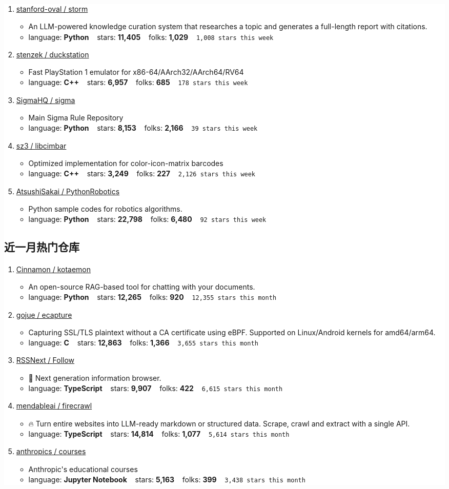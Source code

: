 1. [stanford-oval / storm](https://github.com/stanford-oval/storm)
    - An LLM-powered knowledge curation system that researches a topic and generates a full-length report with citations.
    - language: **Python** &nbsp;&nbsp; stars: **11,405** &nbsp;&nbsp; folks: **1,029**  &nbsp;&nbsp; `1,008 stars this week`

1. [stenzek / duckstation](https://github.com/stenzek/duckstation)
    - Fast PlayStation 1 emulator for x86-64/AArch32/AArch64/RV64
    - language: **C++** &nbsp;&nbsp; stars: **6,957** &nbsp;&nbsp; folks: **685**  &nbsp;&nbsp; `178 stars this week`

1. [SigmaHQ / sigma](https://github.com/SigmaHQ/sigma)
    - Main Sigma Rule Repository
    - language: **Python** &nbsp;&nbsp; stars: **8,153** &nbsp;&nbsp; folks: **2,166**  &nbsp;&nbsp; `39 stars this week`

1. [sz3 / libcimbar](https://github.com/sz3/libcimbar)
    - Optimized implementation for color-icon-matrix barcodes
    - language: **C++** &nbsp;&nbsp; stars: **3,249** &nbsp;&nbsp; folks: **227**  &nbsp;&nbsp; `2,126 stars this week`

1. [AtsushiSakai / PythonRobotics](https://github.com/AtsushiSakai/PythonRobotics)
    - Python sample codes for robotics algorithms.
    - language: **Python** &nbsp;&nbsp; stars: **22,798** &nbsp;&nbsp; folks: **6,480**  &nbsp;&nbsp; `92 stars this week`


## 近一月热门仓库

1. [Cinnamon / kotaemon](https://github.com/Cinnamon/kotaemon)
    - An open-source RAG-based tool for chatting with your documents.
    - language: **Python** &nbsp;&nbsp; stars: **12,265** &nbsp;&nbsp; folks: **920**  &nbsp;&nbsp; `12,355 stars this month`

1. [gojue / ecapture](https://github.com/gojue/ecapture)
    - Capturing SSL/TLS plaintext without a CA certificate using eBPF. Supported on Linux/Android kernels for amd64/arm64.
    - language: **C** &nbsp;&nbsp; stars: **12,863** &nbsp;&nbsp; folks: **1,366**  &nbsp;&nbsp; `3,655 stars this month`

1. [RSSNext / Follow](https://github.com/RSSNext/Follow)
    - 🧡 Next generation information browser.
    - language: **TypeScript** &nbsp;&nbsp; stars: **9,907** &nbsp;&nbsp; folks: **422**  &nbsp;&nbsp; `6,615 stars this month`

1. [mendableai / firecrawl](https://github.com/mendableai/firecrawl)
    - 🔥 Turn entire websites into LLM-ready markdown or structured data. Scrape, crawl and extract with a single API.
    - language: **TypeScript** &nbsp;&nbsp; stars: **14,814** &nbsp;&nbsp; folks: **1,077**  &nbsp;&nbsp; `5,614 stars this month`

1. [anthropics / courses](https://github.com/anthropics/courses)
    - Anthropic's educational courses
    - language: **Jupyter Notebook** &nbsp;&nbsp; stars: **5,163** &nbsp;&nbsp; folks: **399**  &nbsp;&nbsp; `3,438 stars this month`
